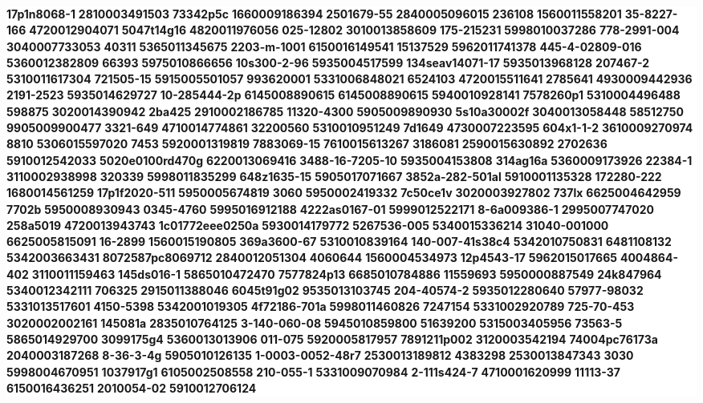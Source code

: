 **17p1n8068-1**    **2810003491503**    **73342p5c**    **1660009186394**    **2501679-55**    **2840005096015**
**236108**    **1560011558201**    **35-8227-166**    **4720012904071**    **5047t14g16**    **4820011976056**
**025-12802**    **3010013858609**    **175-215231**    **5998010037286**    **778-2991-004**    **3040007733053**
**40311**    **5365011345675**    **2203-m-1001**    **6150016149541**    **15137529**    **5962011741378**
**445-4-02809-016**    **5360012382809**    **66393**    **5975010866656**    **10s300-2-96**    **5935004517599**
**134seav14071-17**    **5935013968128**    **207467-2**    **5310011617304**    **721505-15**    **5915005501057**
**993620001**    **5331006848021**    **6524103**    **4720015511641**    **2785641**    **4930009442936**
**2191-2523**    **5935014629727**    **10-285444-2p**    **6145008890615**    **6145008890615**    **5940010928141**
**7578260p1**    **5310004496488**    **598875**    **3020014390942**    **2ba425**    **2910002186785**
**11320-4300**    **5905009890930**    **5s10a30002f**    **3040013058448**    **58512750**    **9905009900477**
**3321-649**    **4710014774861**    **32200560**    **5310010951249**    **7d1649**    **4730007223595**
**604x1-1-2**    **3610009270974**    **8810**    **5306015597020**    **7453**    **5920001319819**
**7883069-15**    **7610015613267**    **3186081**    **2590015630892**    **2702636**    **5910012542033**
**5020e0100rd470g**    **6220013069416**    **3488-16-7205-10**    **5935004153808**    **314ag16a**    **5360009173926**
**22384-1**    **3110002938998**    **320339**    **5998011835299**    **648z1635-15**    **5905017071667**
**3852a-282-501al**    **5910001135328**    **172280-222**    **1680014561259**    **17p1f2020-511**    **5950005674819**
**3060**    **5950002419332**    **7c50ce1v**    **3020003927802**    **737lx**    **6625004642959**
**7702b**    **5950008930943**    **0345-4760**    **5995016912188**    **4222as0167-01**    **5999012522171**
**8-6a009386-1**    **2995007747020**    **258a5019**    **4720013943743**    **1c01772eee0250a**    **5930014179772**
**5267536-005**    **5340015336214**    **31040-001000**    **6625005815091**    **16-2899**    **1560015190805**
**369a3600-67**    **5310010839164**    **140-007-41s38c4**    **5342010750831**    **6481108132**    **5342003663431**
**8072587pc8069712**    **2840012051304**    **4060644**    **1560004534973**    **12p4543-17**    **5962015017665**
**4004864-402**    **3110011159463**    **145ds016-1**    **5865010472470**    **7577824p13**    **6685010784886**
**11559693**    **5950000887549**    **24k847964**    **5340012342111**    **706325**    **2915011388046**
**6045t91g02**    **9535013103745**    **204-40574-2**    **5935012280640**    **57977-98032**    **5331013517601**
**4150-5398**    **5342001019305**    **4f72186-701a**    **5998011460826**    **7247154**    **5331002920789**
**725-70-453**    **3020002002161**    **145081a**    **2835010764125**    **3-140-060-08**    **5945010859800**
**51639200**    **5315003405956**    **73563-5**    **5865014929700**    **3099175g4**    **5360013013906**
**011-075**    **5920005817957**    **7891211p002**    **3120003542194**    **74004pc76173a**    **2040003187268**
**8-36-3-4g**    **5905010126135**    **1-0003-0052-48r7**    **2530013189812**    **4383298**    **2530013847343**
**3030**    **5998004670951**    **1037917g1**    **6105002508558**    **210-055-1**    **5331009070984**
**2-111s424-7**    **4710001620999**    **11113-37**    **6150016436251**    **2010054-02**    **5910012706124**